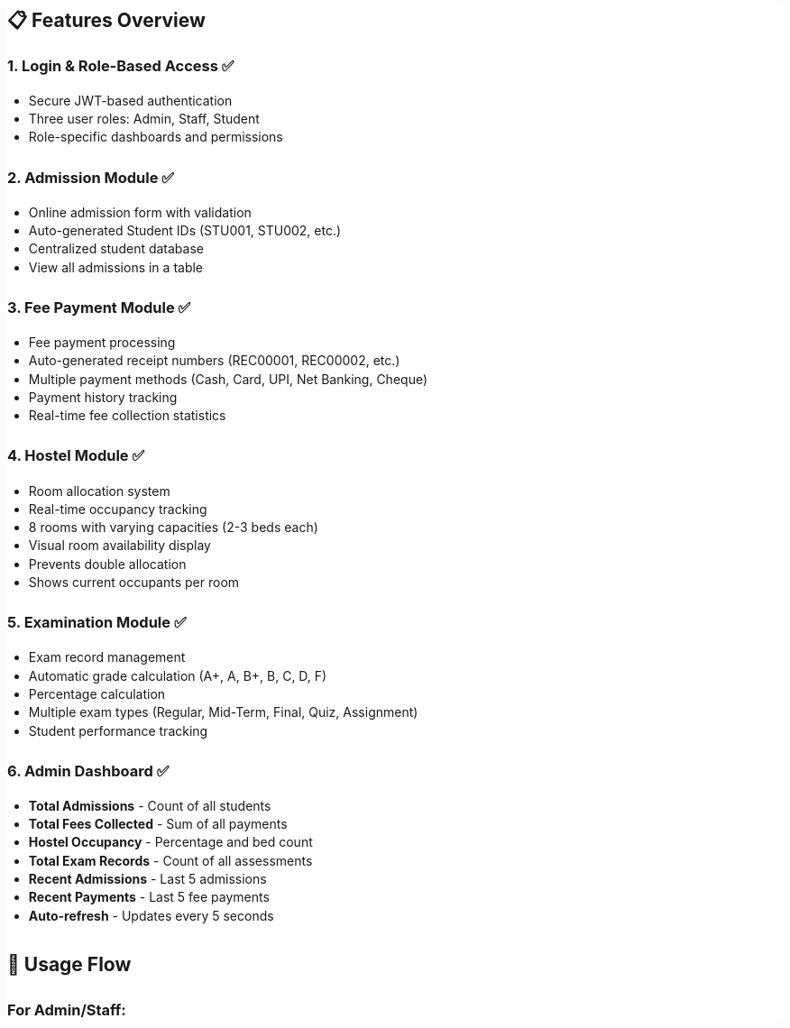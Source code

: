 ## 📋 Features Overview

### 1. Login & Role-Based Access ✅
- Secure JWT-based authentication
- Three user roles: Admin, Staff, Student
- Role-specific dashboards and permissions

### 2. Admission Module ✅
- Online admission form with validation
- Auto-generated Student IDs (STU001, STU002, etc.)
- Centralized student database
- View all admissions in a table

### 3. Fee Payment Module ✅
- Fee payment processing
- Auto-generated receipt numbers (REC00001, REC00002, etc.)
- Multiple payment methods (Cash, Card, UPI, Net Banking, Cheque)
- Payment history tracking
- Real-time fee collection statistics

### 4. Hostel Module ✅
- Room allocation system
- Real-time occupancy tracking
- 8 rooms with varying capacities (2-3 beds each)
- Visual room availability display
- Prevents double allocation
- Shows current occupants per room

### 5. Examination Module ✅
- Exam record management
- Automatic grade calculation (A+, A, B+, B, C, D, F)
- Percentage calculation
- Multiple exam types (Regular, Mid-Term, Final, Quiz, Assignment)
- Student performance tracking

### 6. Admin Dashboard ✅
- **Total Admissions** - Count of all students
- **Total Fees Collected** - Sum of all payments
- **Hostel Occupancy** - Percentage and bed count
- **Total Exam Records** - Count of all assessments
- **Recent Admissions** - Last 5 admissions
- **Recent Payments** - Last 5 fee payments
- **Auto-refresh** - Updates every 5 seconds

## 🎯 Usage Flow

### For Admin/Staff:
